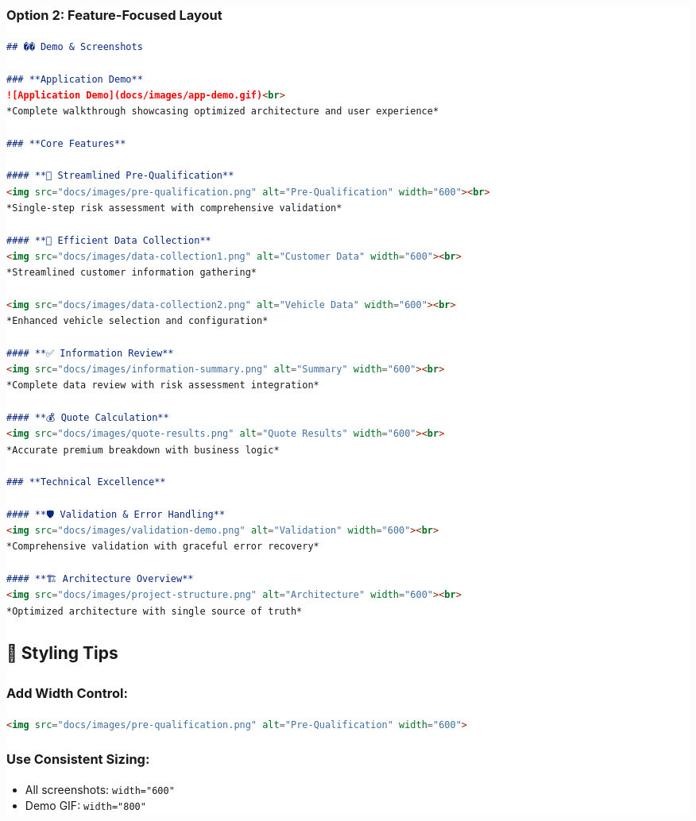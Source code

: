 ### **Option 2: Feature-Focused Layout**
```markdown
## �� Demo & Screenshots

### **Application Demo**
![Application Demo](docs/images/app-demo.gif)<br>
*Complete walkthrough showcasing optimized architecture and user experience*

### **Core Features**

#### **🔄 Streamlined Pre-Qualification**
<img src="docs/images/pre-qualification.png" alt="Pre-Qualification" width="600"><br>
*Single-step risk assessment with comprehensive validation*

#### **📝 Efficient Data Collection**
<img src="docs/images/data-collection1.png" alt="Customer Data" width="600"><br>
*Streamlined customer information gathering*

<img src="docs/images/data-collection2.png" alt="Vehicle Data" width="600"><br>
*Enhanced vehicle selection and configuration*

#### **✅ Information Review**
<img src="docs/images/information-summary.png" alt="Summary" width="600"><br>
*Complete data review with risk assessment integration*

#### **💰 Quote Calculation**
<img src="docs/images/quote-results.png" alt="Quote Results" width="600"><br>
*Accurate premium breakdown with business logic*

### **Technical Excellence**

#### **🛡️ Validation & Error Handling**
<img src="docs/images/validation-demo.png" alt="Validation" width="600"><br>
*Comprehensive validation with graceful error recovery*

#### **🏗️ Architecture Overview**
<img src="docs/images/project-structure.png" alt="Architecture" width="600"><br>
*Optimized architecture with single source of truth*
```

## 🎨 Styling Tips

### **Add Width Control:**
```markdown
<img src="docs/images/pre-qualification.png" alt="Pre-Qualification" width="600">
```

### **Use Consistent Sizing:**
- All screenshots: `width="600"`
- Demo GIF: `width="800"`
